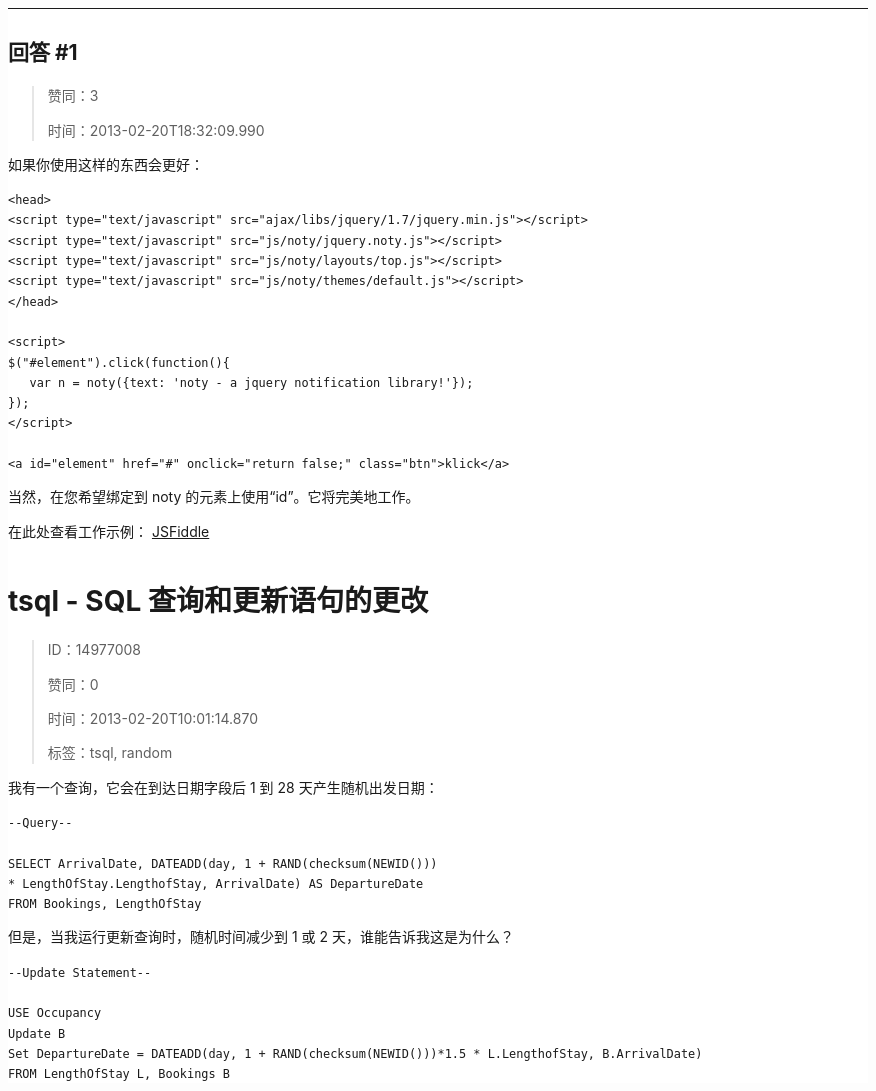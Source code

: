 * * *

## 回答 #1

> 赞同：3
> 
> 时间：2013-02-20T18:32:09.990

如果你使用这样的东西会更好：

```
<head>
<script type="text/javascript" src="ajax/libs/jquery/1.7/jquery.min.js"></script>
<script type="text/javascript" src="js/noty/jquery.noty.js"></script>
<script type="text/javascript" src="js/noty/layouts/top.js"></script>
<script type="text/javascript" src="js/noty/themes/default.js"></script>
</head>

<script>
$("#element").click(function(){
   var n = noty({text: 'noty - a jquery notification library!'});
});
</script>

<a id="element" href="#" onclick="return false;" class="btn">klick</a> 
```

当然，在您希望绑定到 noty 的元素上使用“id”。它将完美地工作。

在此处查看工作示例： [JSFiddle](http://jsfiddle.net/FPQQp/1/)

# tsql - SQL 查询和更新语句的更改

> ID：14977008
> 
> 赞同：0
> 
> 时间：2013-02-20T10:01:14.870
> 
> 标签：tsql, random

我有一个查询，它会在到达日期字段后 1 到 28 天产生随机出发日期：

```
--Query--

SELECT ArrivalDate, DATEADD(day, 1 + RAND(checksum(NEWID()))
* LengthOfStay.LengthofStay, ArrivalDate) AS DepartureDate    
FROM Bookings, LengthOfStay 
```

但是，当我运行更新查询时，随机时间减少到 1 或 2 天，谁能告诉我这是为什么？

```
--Update Statement--

USE Occupancy
Update B
Set DepartureDate = DATEADD(day, 1 + RAND(checksum(NEWID()))*1.5 * L.LengthofStay, B.ArrivalDate)
FROM LengthOfStay L, Bookings B 
```
